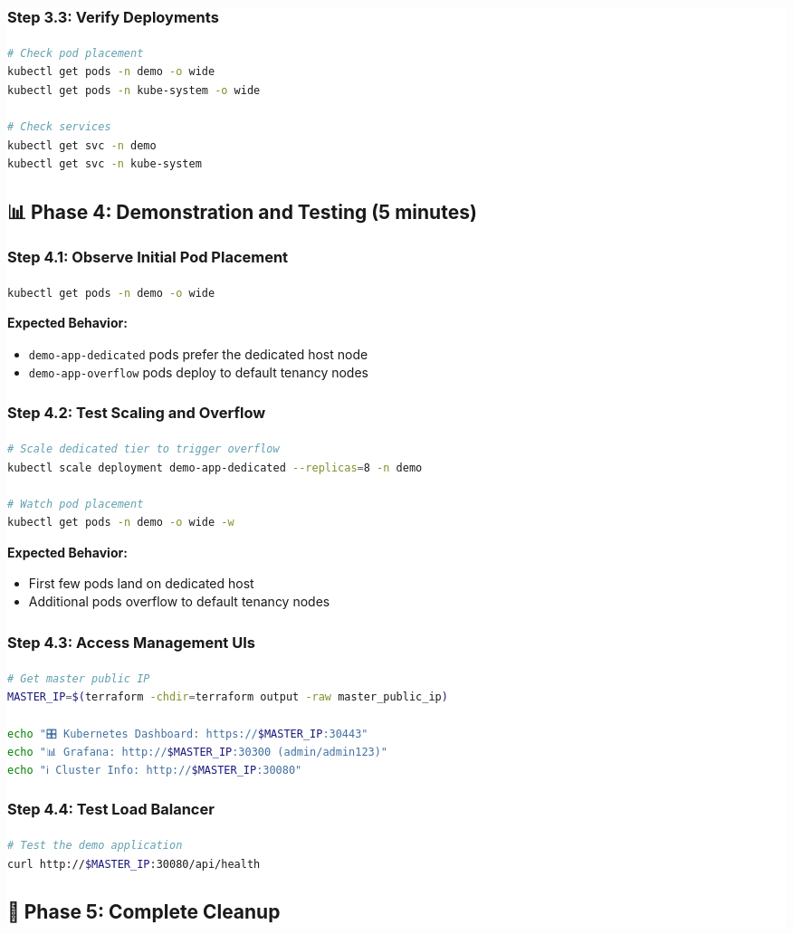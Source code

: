 ### Step 3.3: Verify Deployments
```bash
# Check pod placement
kubectl get pods -n demo -o wide
kubectl get pods -n kube-system -o wide

# Check services
kubectl get svc -n demo
kubectl get svc -n kube-system
```

## 📊 Phase 4: Demonstration and Testing (5 minutes)

### Step 4.1: Observe Initial Pod Placement
```bash
kubectl get pods -n demo -o wide
```

**Expected Behavior:**
- `demo-app-dedicated` pods prefer the dedicated host node
- `demo-app-overflow` pods deploy to default tenancy nodes

### Step 4.2: Test Scaling and Overflow
```bash
# Scale dedicated tier to trigger overflow
kubectl scale deployment demo-app-dedicated --replicas=8 -n demo

# Watch pod placement
kubectl get pods -n demo -o wide -w
```

**Expected Behavior:**
- First few pods land on dedicated host
- Additional pods overflow to default tenancy nodes

### Step 4.3: Access Management UIs
```bash
# Get master public IP
MASTER_IP=$(terraform -chdir=terraform output -raw master_public_ip)

echo "🎛️ Kubernetes Dashboard: https://$MASTER_IP:30443"
echo "📊 Grafana: http://$MASTER_IP:30300 (admin/admin123)"
echo "ℹ️ Cluster Info: http://$MASTER_IP:30080"
```

### Step 4.4: Test Load Balancer
```bash
# Test the demo application
curl http://$MASTER_IP:30080/api/health
```

## 🧹 Phase 5: Complete Cleanup
